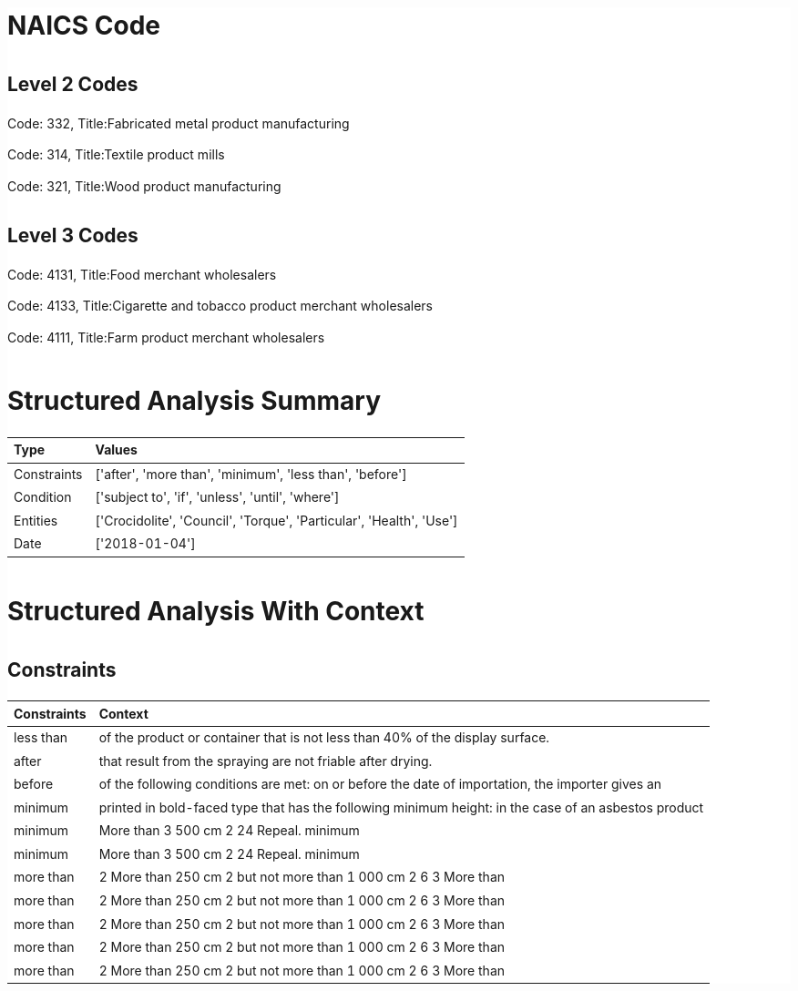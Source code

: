 


# NAICS Code
## Level 2 Codes
Code: 332, Title:Fabricated metal product manufacturing

Code: 314, Title:Textile product mills

Code: 321, Title:Wood product manufacturing




## Level 3 Codes
Code: 4131, Title:Food merchant wholesalers

Code: 4133, Title:Cigarette and tobacco product merchant wholesalers

Code: 4111, Title:Farm product merchant wholesalers







# Structured Analysis Summary
| Type        | Values                                                              |
|:------------|:--------------------------------------------------------------------|
| Constraints | ['after', 'more than', 'minimum', 'less than', 'before']            |
| Condition   | ['subject to', 'if', 'unless', 'until', 'where']                    |
| Entities    | ['Crocidolite', 'Council', 'Torque', 'Particular', 'Health', 'Use'] |
| Date        | ['2018-01-04']                                                      |


# Structured Analysis With Context
 


## Constraints
| Constraints   | Context                                                                                              |
|:--------------|:-----------------------------------------------------------------------------------------------------|
| less than     | of the product or container that is not less than  40% of the display surface.                       |
| after         | that result from the spraying are not friable after  drying.                                         |
| before        | of the following conditions are met: on or before the date of importation, the importer gives an     |
| minimum       | printed in bold-faced type that has the following minimum height: in the case of an asbestos product |
| minimum       | More than 3 500 cm 2 24 Repeal. minimum                                                              |
| minimum       | More than 3 500 cm 2 24 Repeal. minimum                                                              |
| more than     | 2 More than 250 cm 2 but not more than 1 000 cm 2 6 3 More than                                      |
| more than     | 2 More than 250 cm 2 but not more than 1 000 cm 2 6 3 More than                                      |
| more than     | 2 More than 250 cm 2 but not more than 1 000 cm 2 6 3 More than                                      |
| more than     | 2 More than 250 cm 2 but not more than 1 000 cm 2 6 3 More than                                      |
| more than     | 2 More than 250 cm 2 but not more than 1 000 cm 2 6 3 More than                                      |

